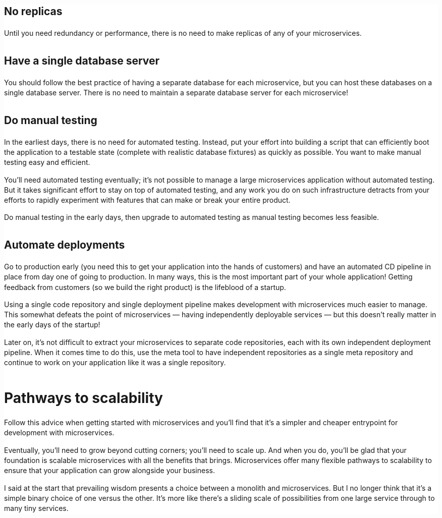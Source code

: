 ## No replicas

Until you need redundancy or performance, there is no need to make replicas of any of your microservices.

## Have a single database server

You should follow the best practice of having a separate database for each microservice, but you can host these databases on a single database server. There is no need to maintain a separate database server for each microservice!

## Do manual testing

In the earliest days, there is no need for automated testing. Instead, put your effort into building a script that can efficiently boot the application to a testable state (complete with realistic database fixtures) as quickly as possible. You want to make manual testing easy and efficient.

You’ll need automated testing eventually; it’s not possible to manage a large microservices application without automated testing. But it takes significant effort to stay on top of automated testing, and any work you do on such infrastructure detracts from your efforts to rapidly experiment with features that can make or break your entire product.

Do manual testing in the early days, then upgrade to automated testing as manual testing becomes less feasible.

## Automate deployments

Go to production early (you need this to get your application into the hands of customers) and have an automated CD pipeline in place from day one of going to production. In many ways, this is the most important part of your whole application! Getting feedback from customers (so we build the right product) is the lifeblood of a startup.

Using a single code repository and single deployment pipeline makes development with microservices much easier to manage. This somewhat defeats the point of microservices — having independently deployable services — but this doesn’t really matter in the early days of the startup!

Later on, it’s not difficult to extract your microservices to separate code repositories, each with its own independent deployment pipeline. When it comes time to do this, use the meta tool to have independent repositories as a single meta repository and continue to work on your application like it was a single repository.

# Pathways to scalability

Follow this advice when getting started with microservices and you’ll find that it’s a simpler and cheaper entrypoint for development with microservices.

Eventually, you’ll need to grow beyond cutting corners; you’ll need to scale up. And when you do, you’ll be glad that your foundation is scalable microservices with all the benefits that brings. Microservices offer many flexible pathways to scalability to ensure that your application can grow alongside your business.

I said at the start that prevailing wisdom presents a choice between a monolith and microservices. But I no longer think that it’s a simple binary choice of one versus the other. It’s more like there’s a sliding scale of possibilities from one large service through to many tiny services.
